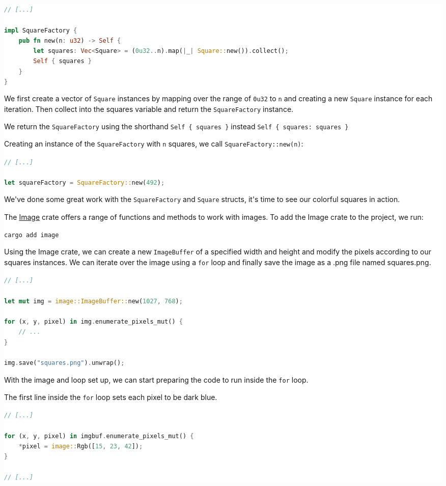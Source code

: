 ```rs
// [...]

impl SquareFactory {
    pub fn new(n: u32) -> Self {
        let squares: Vec<Square> = (0u32..n).map(|_| Square::new()).collect();
        Self { squares }
    }
}
```

We first create a vector of `Square` instances by mapping over the range of `0u32` to `n` and creating a new `Square` instance for each iteration. Then collect into the squares variable and return the `SquareFactory` instance.

We return the `SquareFactory` using the shorthand `Self { squares }` instead `Self { squares: squares }`

Creating an instance of the `SquareFactory` with `n` squares, we call `SquareFactory::new(n)`:

```rs
// [...]

let squareFactory = SquareFactory::new(492);
```

We've done some great work with the `SquareFactory` and `Square` structs, it's time to see our colorful squares in action.

The [Image](https://crates.io/crates/image) crate offers a range of functions and methods to work with images. To add the Image crate to the project, we run:

```sh
cargo add image
```

Using the Image crate, we can create a new `ImageBuffer` of a specified width and height and modify the pixels according to our squares instances. We can iterate over the image using a `for` loop and finally save the image as a .png file named squares.png.

```rs
// [...]

let mut img = image::ImageBuffer::new(1027, 768);

for (x, y, pixel) in img.enumerate_pixels_mut() {
    // ...
}

img.save("squares.png").unwrap();
```

With the image and loop set up, we can start preparing the code to run inside the `for` loop.

The first line inside the `for` loop sets each pixel to be dark blue.

```rs
// [...]

for (x, y, pixel) in imgbuf.enumerate_pixels_mut() {
    *pixel = image::Rgb([15, 23, 42]);
}

// [...]
```
